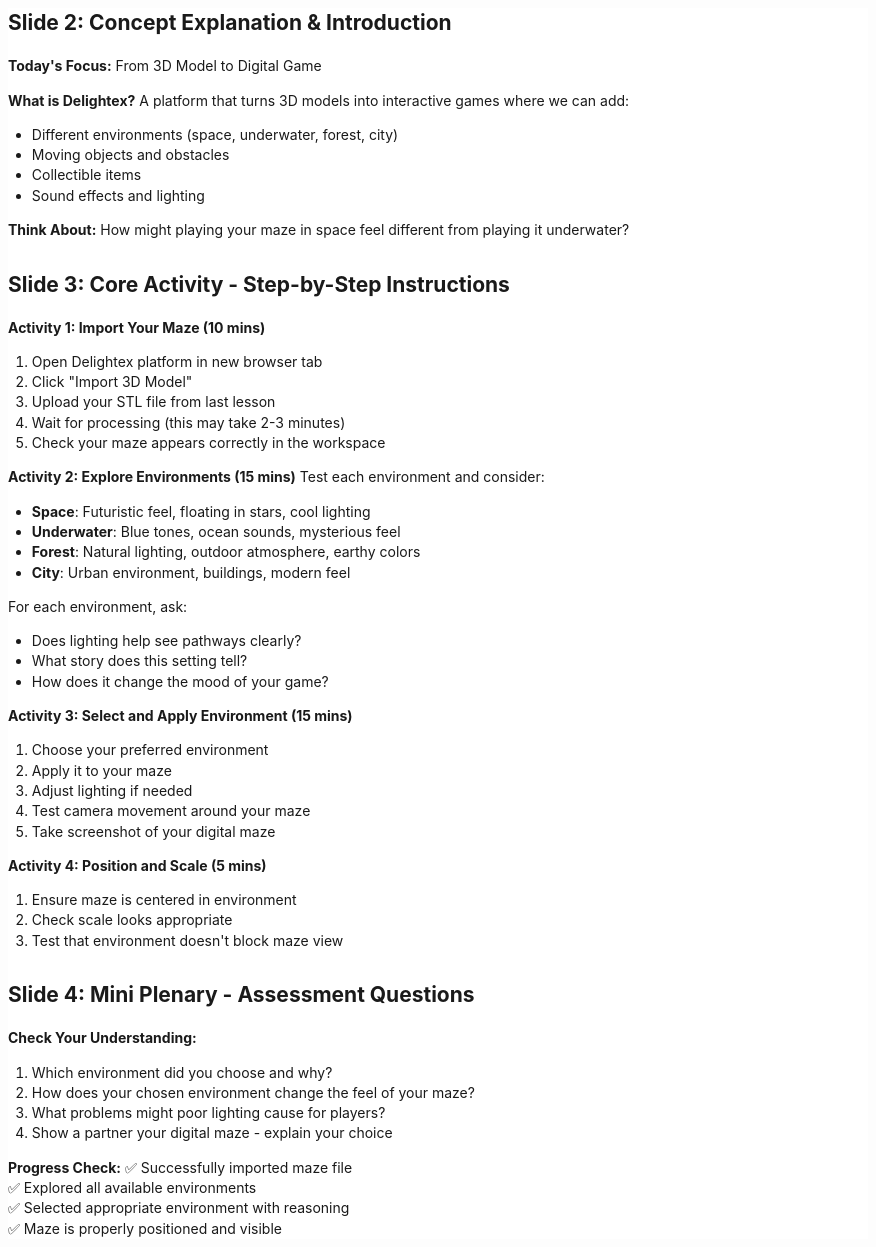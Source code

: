 ## Slide 2: Concept Explanation & Introduction
**Today's Focus:** From 3D Model to Digital Game

**What is Delightex?**
A platform that turns 3D models into interactive games where we can add:
- Different environments (space, underwater, forest, city)
- Moving objects and obstacles
- Collectible items
- Sound effects and lighting

**Think About:** How might playing your maze in space feel different from playing it underwater?

## Slide 3: Core Activity - Step-by-Step Instructions
**Activity 1: Import Your Maze (10 mins)**
1. Open Delightex platform in new browser tab
2. Click "Import 3D Model"
3. Upload your STL file from last lesson
4. Wait for processing (this may take 2-3 minutes)
5. Check your maze appears correctly in the workspace

**Activity 2: Explore Environments (15 mins)**
Test each environment and consider:
- **Space**: Futuristic feel, floating in stars, cool lighting
- **Underwater**: Blue tones, ocean sounds, mysterious feel
- **Forest**: Natural lighting, outdoor atmosphere, earthy colors
- **City**: Urban environment, buildings, modern feel

For each environment, ask:
- Does lighting help see pathways clearly?
- What story does this setting tell?
- How does it change the mood of your game?

**Activity 3: Select and Apply Environment (15 mins)**
1. Choose your preferred environment
2. Apply it to your maze
3. Adjust lighting if needed
4. Test camera movement around your maze
5. Take screenshot of your digital maze

**Activity 4: Position and Scale (5 mins)**
1. Ensure maze is centered in environment
2. Check scale looks appropriate
3. Test that environment doesn't block maze view

## Slide 4: Mini Plenary - Assessment Questions
**Check Your Understanding:**
1. Which environment did you choose and why?
2. How does your chosen environment change the feel of your maze?
3. What problems might poor lighting cause for players?
4. Show a partner your digital maze - explain your choice

**Progress Check:**
✅ Successfully imported maze file  
✅ Explored all available environments  
✅ Selected appropriate environment with reasoning  
✅ Maze is properly positioned and visible
